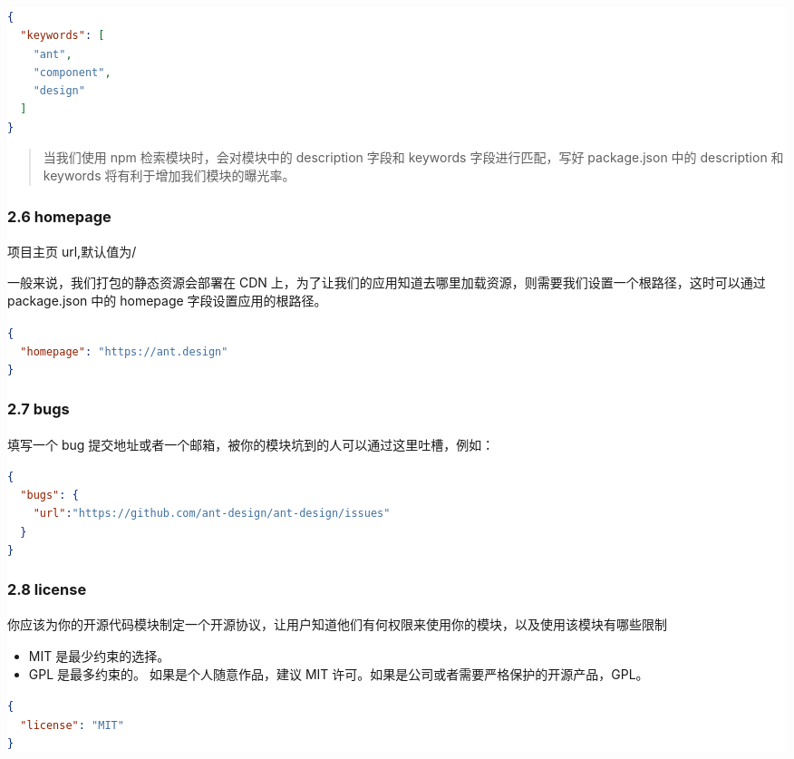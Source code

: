 ```json
{
  "keywords": [
    "ant",
    "component",
    "design"
  ]
}
```
> 当我们使用 npm 检索模块时，会对模块中的 description 字段和 keywords 字段进行匹配，写好 package.json 中的 description 和 keywords 将有利于增加我们模块的曝光率。

### 2.6 homepage

项目主页 url,默认值为/

一般来说，我们打包的静态资源会部署在 CDN 上，为了让我们的应用知道去哪里加载资源，则需要我们设置一个根路径，这时可以通过 package.json 中的 homepage 字段设置应用的根路径。

```json
{
  "homepage": "https://ant.design"
}
```
### 2.7 bugs
填写一个 bug 提交地址或者一个邮箱，被你的模块坑到的人可以通过这里吐槽，例如：
```json
{
  "bugs": {
    "url":"https://github.com/ant-design/ant-design/issues"
  }
}
```
### 2.8 license

你应该为你的开源代码模块制定一个开源协议，让用户知道他们有何权限来使用你的模块，以及使用该模块有哪些限制
  - MIT 是最少约束的选择。
  - GPL 是最多约束的。
如果是个人随意作品，建议 MIT 许可。如果是公司或者需要严格保护的开源产品，GPL。

```json
{
  "license": "MIT"
}
```
